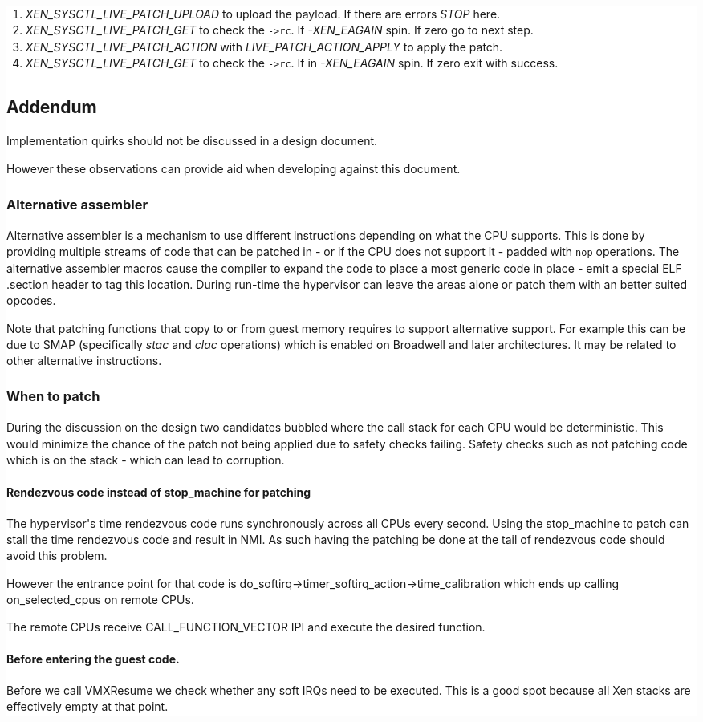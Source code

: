  1. *XEN_SYSCTL_LIVE_PATCH_UPLOAD* to upload the payload. If there are errors *STOP* here.
 2. *XEN_SYSCTL_LIVE_PATCH_GET* to check the `->rc`. If *-XEN_EAGAIN* spin. If zero go to next step.
 3. *XEN_SYSCTL_LIVE_PATCH_ACTION* with *LIVE_PATCH_ACTION_APPLY* to apply the patch.
 4. *XEN_SYSCTL_LIVE_PATCH_GET* to check the `->rc`. If in *-XEN_EAGAIN* spin. If zero exit with success.


## Addendum

Implementation quirks should not be discussed in a design document.

However these observations can provide aid when developing against this
document.


### Alternative assembler

Alternative assembler is a mechanism to use different instructions depending
on what the CPU supports. This is done by providing multiple streams of code
that can be patched in - or if the CPU does not support it - padded with
`nop` operations. The alternative assembler macros cause the compiler to
expand the code to place a most generic code in place - emit a special
ELF .section header to tag this location. During run-time the hypervisor
can leave the areas alone or patch them with an better suited opcodes.

Note that patching functions that copy to or from guest memory requires
to support alternative support. For example this can be due to SMAP
(specifically *stac* and *clac* operations) which is enabled on Broadwell
and later architectures. It may be related to other alternative instructions.

### When to patch

During the discussion on the design two candidates bubbled where
the call stack for each CPU would be deterministic. This would
minimize the chance of the patch not being applied due to safety
checks failing. Safety checks such as not patching code which
is on the stack - which can lead to corruption.

#### Rendezvous code instead of stop_machine for patching

The hypervisor's time rendezvous code runs synchronously across all CPUs
every second. Using the stop_machine to patch can stall the time rendezvous
code and result in NMI. As such having the patching be done at the tail
of rendezvous code should avoid this problem.

However the entrance point for that code is
do_softirq->timer_softirq_action->time_calibration
which ends up calling on_selected_cpus on remote CPUs.

The remote CPUs receive CALL_FUNCTION_VECTOR IPI and execute the
desired function.

#### Before entering the guest code.

Before we call VMXResume we check whether any soft IRQs need to be executed.
This is a good spot because all Xen stacks are effectively empty at
that point.
